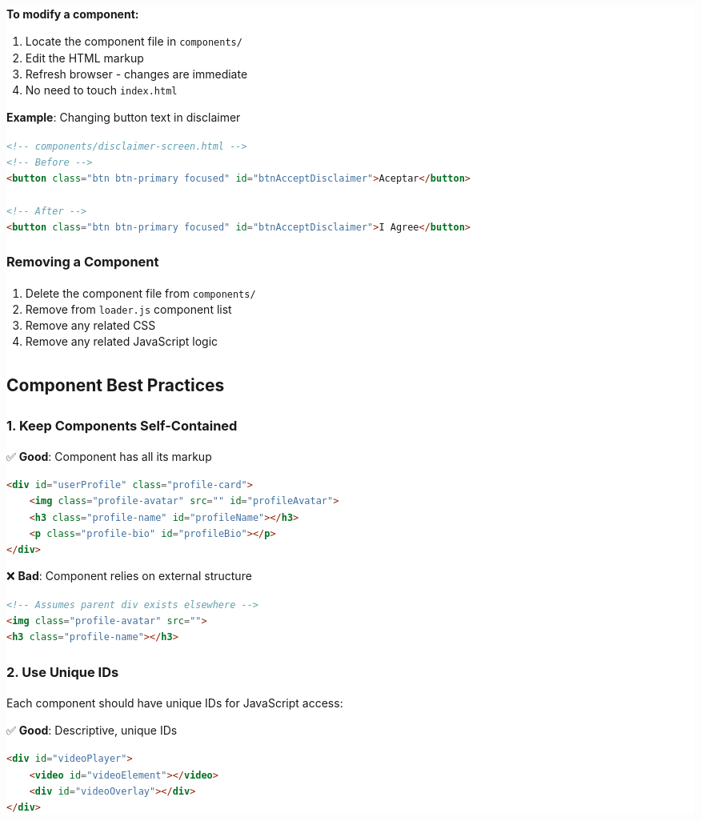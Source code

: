 **To modify a component:**

1. Locate the component file in `components/`
2. Edit the HTML markup
3. Refresh browser - changes are immediate
4. No need to touch `index.html`

**Example**: Changing button text in disclaimer

```html
<!-- components/disclaimer-screen.html -->
<!-- Before -->
<button class="btn btn-primary focused" id="btnAcceptDisclaimer">Aceptar</button>

<!-- After -->
<button class="btn btn-primary focused" id="btnAcceptDisclaimer">I Agree</button>
```

### Removing a Component

1. Delete the component file from `components/`
2. Remove from `loader.js` component list
3. Remove any related CSS
4. Remove any related JavaScript logic

## Component Best Practices

### 1. Keep Components Self-Contained

✅ **Good**: Component has all its markup
```html
<div id="userProfile" class="profile-card">
    <img class="profile-avatar" src="" id="profileAvatar">
    <h3 class="profile-name" id="profileName"></h3>
    <p class="profile-bio" id="profileBio"></p>
</div>
```

❌ **Bad**: Component relies on external structure
```html
<!-- Assumes parent div exists elsewhere -->
<img class="profile-avatar" src="">
<h3 class="profile-name"></h3>
```

### 2. Use Unique IDs

Each component should have unique IDs for JavaScript access:

✅ **Good**: Descriptive, unique IDs
```html
<div id="videoPlayer">
    <video id="videoElement"></video>
    <div id="videoOverlay"></div>
</div>
```
